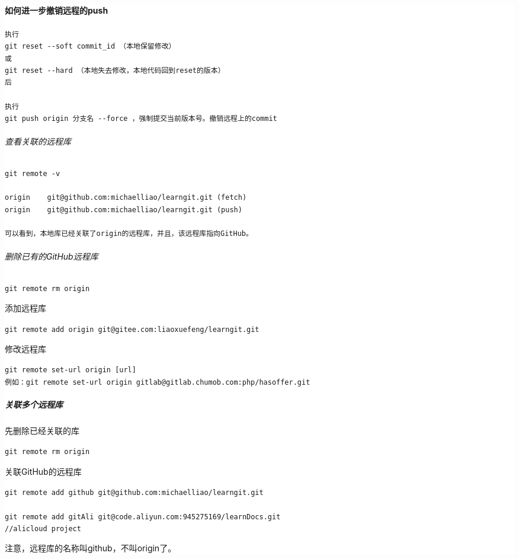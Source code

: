 #### 如何进一步撤销远程的push
```
执行 
git reset --soft commit_id （本地保留修改）
或
git reset --hard （本地失去修改，本地代码回到reset的版本）
后

执行 
git push origin 分支名 --force ，强制提交当前版本号。撤销远程上的commit
```
###### 查看关联的远程库

```
git remote -v

origin    git@github.com:michaelliao/learngit.git (fetch)
origin    git@github.com:michaelliao/learngit.git (push)

可以看到，本地库已经关联了origin的远程库，并且，该远程库指向GitHub。
```
###### 删除已有的GitHub远程库


```
git remote rm origin
```
添加远程库

```
git remote add origin git@gitee.com:liaoxuefeng/learngit.git
```
修改远程库
```
git remote set-url origin [url]
例如：git remote set-url origin gitlab@gitlab.chumob.com:php/hasoffer.git
```

##### 关联多个远程库

先删除已经关联的库

```
git remote rm origin
```


关联GitHub的远程库

```
git remote add github git@github.com:michaelliao/learngit.git

git remote add gitAli git@code.aliyun.com:945275169/learnDocs.git
//alicloud project
```


注意，远程库的名称叫github，不叫origin了。
